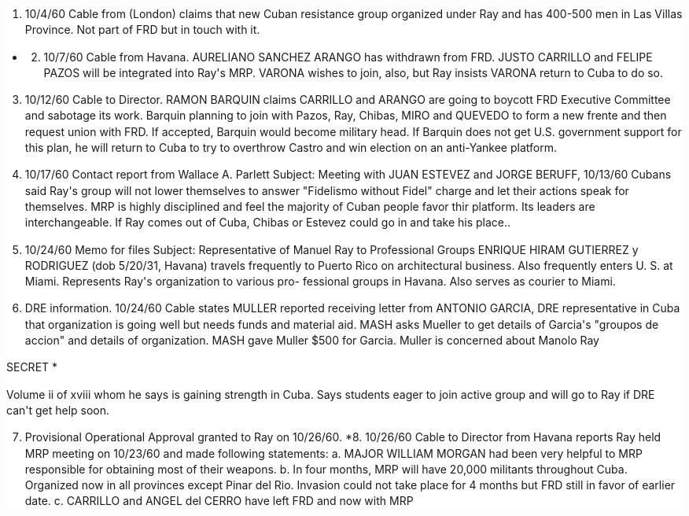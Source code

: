 1. 10/4/60 Cable from (London) claims that new Cuban resistance group
organized under Ray and has 400-500 men in Las Villas Province. Not
part of FRD but in touch with it.
* 2. 10/7/60 Cable from Havana. AURELIANO SANCHEZ ARANGO has withdrawn
from FRD. JUSTO CARRILLO and FELIPE PAZOS will be integrated into Ray's
MRP. VARONA wishes to join, also, but Ray insists VARONA return to
Cuba to do so.

3. 10/12/60 Cable to Director. RAMON BARQUIN claims CARRILLO and ARANGO
are going to boycott FRD Executive Committee and sabotage its work.
Barquin planning to join with Pazos, Ray, Chibas, MIRO and QUEVEDO to
form a new frente and then request union with FRD. If accepted, Barquin
would become military head. If Barquin does not get U.S. government
support for this plan, he will return to Cuba to try to overthrow Castro
and win election on an anti-Yankee platform.

4. 10/17/60 Contact report from Wallace A. Parlett
	Subject: Meeting with JUAN ESTEVEZ and JORGE BERUFF, 10/13/60
	Cubans said Ray's group will not lower themselves to answer "Fidelismo
	without Fidel" charge and let their actions speak for themselves. MRP
	is highly disciplined and feel the majority of Cuban people favor thir
	platform. Its leaders are interchangeable. If Ray comes out of Cuba,
	Chibas or Estevez could go in and take his place..

5. 10/24/60 Memo for files
	Subject: Representative of Manuel Ray to Professional Groups
ENRIQUE HIRAM GUTIERREZ y RODRIGUEZ (dob 5/20/31, Havana) travels
frequently to Puerto Rico on architectural business. Also frequently
enters U. S. at Miami. Represents Ray's organization to various pro-
fessional groups in Havana. Also serves as courier to Miami.

6. DRE information. 10/24/60 Cable states MULLER reported receiving
letter from ANTONIO GARCIA, DRE representative in Cuba that organization
is going well but needs funds and material aid. MASH asks Mueller to
get details of Garcia's "groupos de accion" and details of organization.
MASH gave Muller $500 for Garcia. Muller is concerned about Manolo Ray

SECRET
*

Volume ii of xviii
whom he says is gaining strength in Cuba. Says students eager to join
active group and will go to Ray if DRE can't get help soon.

7. Provisional Operational Approval granted to Ray on 10/26/60.
*8. 10/26/60 Cable to Director from Havana reports Ray held MRP meeting
on 10/23/60 and made following statements:
а. MAJOR WILLIAM MORGAN had been very helpful to MRP responsible
for obtaining most of their weapons.
b. In four months, MRP will have 20,000 militants throughout Cuba.
Organized now in all provinces except Pinar del Rio. Invasion
could not take place for 4 months but FRD still in favor of
earlier date.
с. CARRILLO and ANGEL del CERRO have left FRD and now with MRP

